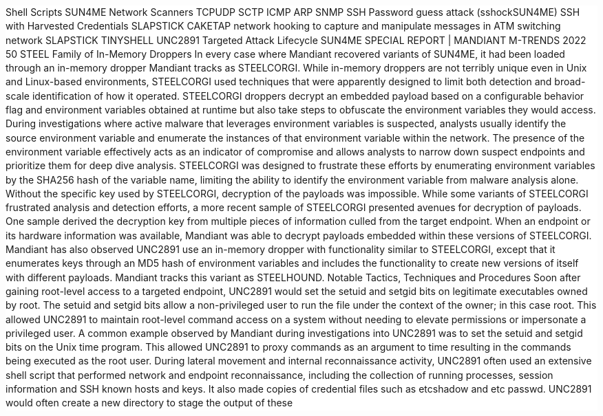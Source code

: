 Shell Scripts
SUN4ME Network Scanners
TCPUDP
SCTP
ICMP
ARP
SNMP
SSH Password guess 
attack (sshockSUN4ME)
SSH with Harvested 
Credentials
SLAPSTICK
CAKETAP network hooking 
to capture and manipulate 
messages in ATM 
switching network
SLAPSTICK
TINYSHELL
UNC2891 Targeted Attack Lifecycle
SUN4ME
SPECIAL REPORT \| MANDIANT M\-TRENDS 2022
50
STEEL Family of In\-Memory Droppers
In every case where Mandiant recovered variants of SUN4ME, it had been loaded 
through an in\-memory dropper Mandiant tracks as STEELCORGI. While in\-memory 
droppers are not terribly unique even in Unix and Linux\-based environments, 
STEELCORGI used techniques that were apparently designed to limit both detection 
and broad\-scale identification of how it operated. STEELCORGI droppers decrypt 
an embedded payload based on a configurable behavior flag and environment 
variables obtained at runtime but also take steps to obfuscate the environment 
variables they would access. During investigations where active malware that 
leverages environment variables is suspected, analysts usually identify the source 
environment variable and enumerate the instances of that environment variable 
within the network. The presence of the environment variable effectively acts as an 
indicator of compromise and allows analysts to narrow down suspect endpoints and 
prioritize them for deep dive analysis. STEELCORGI was designed to frustrate these 
efforts by enumerating environment variables by the SHA256 hash of the variable 
name, limiting the ability to identify the environment variable from malware analysis 
alone. Without the specific key used by STEELCORGI, decryption of the payloads was 
impossible.
While some variants of STEELCORGI frustrated analysis and detection efforts, a 
more recent sample of STEELCORGI presented avenues for decryption of payloads. 
One sample derived the decryption key from multiple pieces of information culled 
from the target endpoint. When an endpoint or its hardware information was 
available, Mandiant was able to decrypt payloads embedded within these versions of 
STEELCORGI. Mandiant has also observed UNC2891 use an in\-memory dropper with 
functionality similar to STEELCORGI, except that it enumerates keys through an MD5 
hash of environment variables and includes the functionality to create new versions 
of itself with different payloads. Mandiant tracks this variant as STEELHOUND.
Notable Tactics, Techniques and Procedures
Soon after gaining root\-level access to a targeted endpoint, UNC2891 would set 
the setuid and setgid bits on legitimate executables owned by root. The setuid and 
setgid bits allow a non\-privileged user to run the file under the context of the owner; 
in this case root. This allowed UNC2891 to maintain root\-level command access on 
a system without needing to elevate permissions or impersonate a privileged user. 
A common example observed by Mandiant during investigations into UNC2891 was 
to set the setuid and setgid bits on the Unix time program. This allowed UNC2891 to 
proxy commands as an argument to time resulting in the commands being executed 
as the root user.
During lateral movement and internal reconnaissance activity, UNC2891 often used 
an extensive shell script that performed network and endpoint reconnaissance, 
including the collection of running processes, session information and SSH known 
hosts and keys. It also made copies of credential files such as etcshadow and etc
passwd. UNC2891 would often create a new directory to stage the output of these 